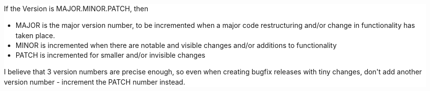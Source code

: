 If the Version is MAJOR.MINOR.PATCH, then

  - MAJOR is the major version number, to be incremented when a major code restructuring and/or change in functionality has taken place.
  - MINOR is incremented when there are notable and visible changes and/or additions to functionality
  - PATCH is incremented for smaller and/or invisible changes

I believe that 3 version numbers are precise enough, so even when creating bugfix releases with tiny changes,
don't add another version number - increment the PATCH number instead.


